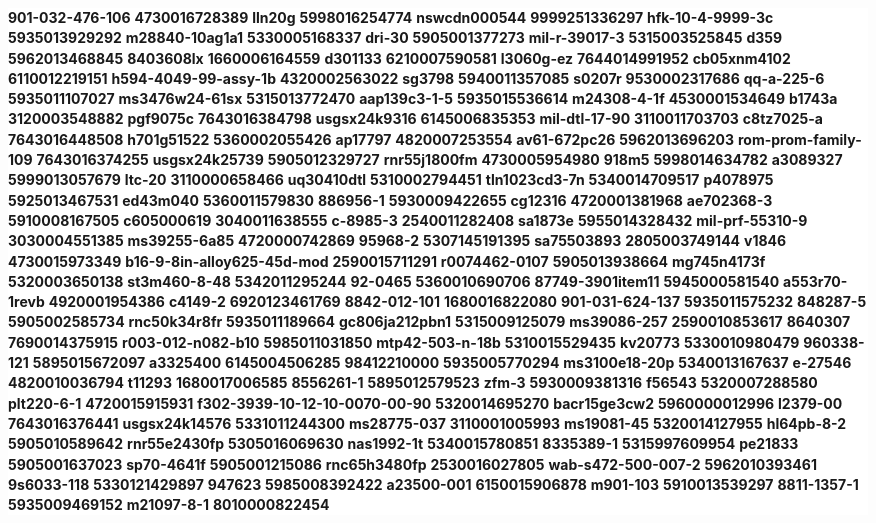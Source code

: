 **901-032-476-106**    **4730016728389**    **lln20g**    **5998016254774**    **nswcdn000544**    **9999251336297**
**hfk-10-4-9999-3c**    **5935013929292**    **m28840-10ag1a1**    **5330005168337**    **dri-30**    **5905001377273**
**mil-r-39017-3**    **5315003525845**    **d359**    **5962013468845**    **8403608lx**    **1660006164559**
**d301133**    **6210007590581**    **l3060g-ez**    **7644014991952**    **cb05xnm4102**    **6110012219151**
**h594-4049-99-assy-1b**    **4320002563022**    **sg3798**    **5940011357085**    **s0207r**    **9530002317686**
**qq-a-225-6**    **5935011107027**    **ms3476w24-61sx**    **5315013772470**    **aap139c3-1-5**    **5935015536614**
**m24308-4-1f**    **4530001534649**    **b1743a**    **3120003548882**    **pgf9075c**    **7643016384798**
**usgsx24k9316**    **6145006835353**    **mil-dtl-17-90**    **3110011703703**    **c8tz7025-a**    **7643016448508**
**h701g51522**    **5360002055426**    **ap17797**    **4820007253554**    **av61-672pc26**    **5962013696203**
**rom-prom-family-109**    **7643016374255**    **usgsx24k25739**    **5905012329727**    **rnr55j1800fm**    **4730005954980**
**918m5**    **5998014634782**    **a3089327**    **5999013057679**    **ltc-20**    **3110000658466**
**uq30410dtl**    **5310002794451**    **tln1023cd3-7n**    **5340014709517**    **p4078975**    **5925013467531**
**ed43m040**    **5360011579830**    **886956-1**    **5930009422655**    **cg12316**    **4720001381968**
**ae702368-3**    **5910008167505**    **c605000619**    **3040011638555**    **c-8985-3**    **2540011282408**
**sa1873e**    **5955014328432**    **mil-prf-55310-9**    **3030004551385**    **ms39255-6a85**    **4720000742869**
**95968-2**    **5307145191395**    **sa75503893**    **2805003749144**    **v1846**    **4730015973349**
**b16-9-8in-alloy625-45d-mod**    **2590015711291**    **r0074462-0107**    **5905013938664**    **mg745n4173f**    **5320003650138**
**st3m460-8-48**    **5342011295244**    **92-0465**    **5360010690706**    **87749-3901item11**    **5945000581540**
**a553r70-1revb**    **4920001954386**    **c4149-2**    **6920123461769**    **8842-012-101**    **1680016822080**
**901-031-624-137**    **5935011575232**    **848287-5**    **5905002585734**    **rnc50k34r8fr**    **5935011189664**
**gc806ja212pbn1**    **5315009125079**    **ms39086-257**    **2590010853617**    **8640307**    **7690014375915**
**r003-012-n082-b10**    **5985011031850**    **mtp42-503-n-18b**    **5310015529435**    **kv20773**    **5330010980479**
**960338-121**    **5895015672097**    **a3325400**    **6145004506285**    **98412210000**    **5935005770294**
**ms3100e18-20p**    **5340013167637**    **e-27546**    **4820010036794**    **t11293**    **1680017006585**
**8556261-1**    **5895012579523**    **zfm-3**    **5930009381316**    **f56543**    **5320007288580**
**plt220-6-1**    **4720015915931**    **f302-3939-10-12-10-0070-00-90**    **5320014695270**    **bacr15ge3cw2**    **5960000012996**
**l2379-00**    **7643016376441**    **usgsx24k14576**    **5331011244300**    **ms28775-037**    **3110001005993**
**ms19081-45**    **5320014127955**    **hl64pb-8-2**    **5905010589642**    **rnr55e2430fp**    **5305016069630**
**nas1992-1t**    **5340015780851**    **8335389-1**    **5315997609954**    **pe21833**    **5905001637023**
**sp70-4641f**    **5905001215086**    **rnc65h3480fp**    **2530016027805**    **wab-s472-500-007-2**    **5962010393461**
**9s6033-118**    **5330121429897**    **947623**    **5985008392422**    **a23500-001**    **6150015906878**
**m901-103**    **5910013539297**    **8811-1357-1**    **5935009469152**    **m21097-8-1**    **8010000822454**
